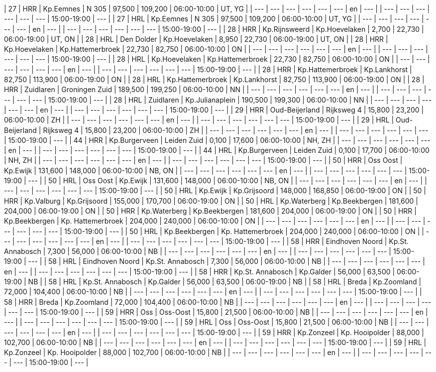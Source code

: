 | 27  | HRR  | Kp.Eemnes  | N 305  | 97,500  | 109,200  | 06:00-10:00  | UT, YG  |
| --- | --- | --- | --- | --- | --- | en  | --- |
| --- | --- | --- | --- | --- | --- | 15:00-19:00  | --- |
| 27  | HRL  | Kp.Eemnes  | N 305  | 97,500  | 109,200  | 06:00-10:00  | UT, YG  |
| --- | --- | --- | --- | --- | --- | en  | --- |
| --- | --- | --- | --- | --- | --- | 15:00-19:00  | --- |
| 28  | HRR  | Kp.Rijnsweerd  | Kp.Hoevelaken  | 2,700  | 22,730  | 06:00-19:00  | UT, ON  |
| 28  | HRL  | Den Dolder  | Kp.Hoevelaken  | 8,950  | 22,730  | 06:00-19:00  | UT, ON  |
| 28  | HRR  | Kp.Hoevelaken  | Kp.Hattemerbroek  | 22,730  | 82,750  | 06:00-10:00  | ON  |
| --- | --- | --- | --- | --- | --- | en  | --- |
| --- | --- | --- | --- | --- | --- | 15:00-19:00  | --- |
| 28  | HRL  | Kp.Hoevelaken  | Kp.Hattemerbroek  | 22,730  | 82,750  | 06:00-10:00  | ON  |
| --- | --- | --- | --- | --- | --- | en  | --- |
| --- | --- | --- | --- | --- | --- | 15:00-19:00  | --- |
| 28  | HRR  | Kp.Hattemerbroek  | Kp.Lankhorst  | 82,750  | 113,900  | 06:00-19:00  | ON  |
| 28  | HRL  | Kp.Hattemerbroek  | Kp.Lankhorst  | 82,750  | 113,900  | 06:00-19:00  | ON  |
| 28  | HRR  | Zuidlaren  | Groningen Zuid  | 189,500  | 199,250  | 06:00-10:00  | NN  |
| --- | --- | --- | --- | --- | --- | en  | --- |
| --- | --- | --- | --- | --- | --- | 15:00-19:00  | --- |
| 28  | HRL  | Zuidlaren  | Kp.Julianaplein  | 190,500  | 199,300  | 06:00-10:00  | NN  |
| --- | --- | --- | --- | --- | --- | en  | --- |
| --- | --- | --- | --- | --- | --- | 15:00-19:00  | --- |
| 29  | HRR  | Oud-Beijerland  | Rijksweg 4  | 15,800  | 23,200  | 06:00-10:00  | ZH  |
| --- | --- | --- | --- | --- | --- | en  | --- |
| --- | --- | --- | --- | --- | --- | 15:00-19:00  | --- |
| 29  | HRL  | Oud-Beijerland  | Rijksweg 4  | 15,800  | 23,200  | 06:00-10:00  | ZH  |
| --- | --- | --- | --- | --- | --- | en  | --- |
| --- | --- | --- | --- | --- | --- | 15:00-19:00  | --- |
| 44  | HRR  | Kp.Burgerveen  | Leiden Zuid  | 0,100  | 17,600  | 06:00-10:00  | NH, ZH  |
| --- | --- | --- | --- | --- | --- | en  | --- |
| --- | --- | --- | --- | --- | --- | 15:00-19:00  | --- |
| 44  | HRL  | Kp.Burgerveen  | Leiden Zuid  | 0,100  | 17,700  | 06:00-10:00  | NH, ZH  |
| --- | --- | --- | --- | --- | --- | en  | --- |
| --- | --- | --- | --- | --- | --- | 15:00-19:00  | --- |
| 50  | HRR  | Oss Oost  | Kp.Ewijk  | 131,600  | 148,000  | 06:00-10:00  | NB, ON  |
| --- | --- | --- | --- | --- | --- | en  | --- |
| --- | --- | --- | --- | --- | --- | 15:00-19:00  | --- |
| 50  | HRL  | Oss Oost  | Kp.Ewijk  | 131,600  | 148,000  | 06:00-10:00  | NB, ON  |
| --- | --- | --- | --- | --- | --- | en  | --- |
| --- | --- | --- | --- | --- | --- | 15:00-19:00  | --- |
| 50  | HRL  | Kp.Ewijk  | Kp.Grijsoord  | 148,000  | 168,850  | 06:00-19:00  | ON  |
| 50  | HRR  | Kp.Valburg  | Kp.Grijsoord  | 155,000  | 170,700  | 06:00-19:00  | ON  |
| 50  | HRL  | Kp.Waterberg  | Kp.Beekbergen  | 181,600  | 204,000  | 06:00-19:00  | ON  |
| 50  | HRR  | Kp.Waterberg  | Kp.Beekbergen  | 181,600  | 204,000  | 06:00-19:00  | ON  |
| 50  | HRR  | Kp.Beekbergen  | Kp. Hattemerbroek  | 204,000  | 240,000  | 06:00-10:00  | ON  |
| --- | --- | --- | --- | --- | --- | en  | --- |
| --- | --- | --- | --- | --- | --- | 15:00-19:00  | --- |
| 50  | HRL  | Kp.Beekbergen  | Kp. Hattemerbroek  | 204,000  | 240,000  | 06:00-10:00  | ON  |
| --- | --- | --- | --- | --- | --- | en  | --- |
| --- | --- | --- | --- | --- | --- | 15:00-19:00  | --- |
| 58  | HRR  | Eindhoven Noord  | Kp.St. Annabosch  | 7,300  | 56,000  | 06:00-10:00  | NB  |
| --- | --- | --- | --- | --- | --- | en  | --- |
| --- | --- | --- | --- | --- | --- | 15:00-19:00  | --- |
| 58  | HRL  | Eindhoven Noord  | Kp.St. Annabosch  | 7,300  | 56,000  | 06:00-10:00  | NB  |
| --- | --- | --- | --- | --- | --- | en  | --- |
| --- | --- | --- | --- | --- | --- | 15:00-19:00  | --- |
| 58  | HRR  | Kp.St. Annabosch  | Kp.Galder  | 56,000  | 63,500  | 06:00-19:00  | NB  |
| 58  | HRL  | Kp.St. Annabosch  | Kp.Galder  | 56,000  | 63,500  | 06:00-19:00  | NB  |
| 58  | HRL  | Breda  | Kp.Zoomland  | 72,000  | 104,400  | 06:00-10:00  | NB  |
| --- | --- | --- | --- | --- | --- | en  | --- |
| --- | --- | --- | --- | --- | --- | 15:00-19:00  | --- |
| 58  | HRR  | Breda  | Kp.Zoomland  | 72,000  | 104,400  | 06:00-10:00  | NB  |
| --- | --- | --- | --- | --- | --- | en  | --- |
| --- | --- | --- | --- | --- | --- | 15:00-19:00  | --- |
| 59  | HRR  | Oss  | Oss-Oost  | 15,800  | 21,500  | 06:00-10:00  | NB  |
| --- | --- | --- | --- | --- | --- | en  | --- |
| --- | --- | --- | --- | --- | --- | 15:00-19:00  | --- |
| 59  | HRL  | Oss  | Oss-Oost  | 15,800  | 21,500  | 06:00-10:00  | NB  |
| --- | --- | --- | --- | --- | --- | en  | --- |
| --- | --- | --- | --- | --- | --- | 15:00-19:00  | --- |
| 59  | HRR  | Kp.Zonzeel  | Kp. Hooipolder  | 88,000  | 102,700  | 06:00-10:00  | NB  |
| --- | --- | --- | --- | --- | --- | en  | --- |
| --- | --- | --- | --- | --- | --- | 15:00-19:00  | --- |
| 59  | HRL  | Kp.Zonzeel  | Kp. Hooipolder  | 88,000  | 102,700  | 06:00-10:00  | NB  |
| --- | --- | --- | --- | --- | --- | en  | --- |
| --- | --- | --- | --- | --- | --- | 15:00-19:00  | --- |